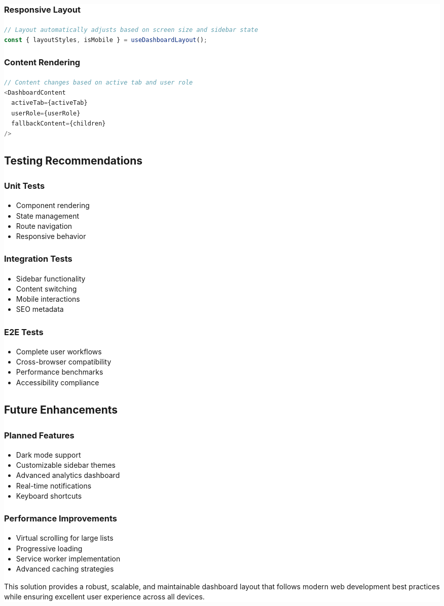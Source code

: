 ### Responsive Layout
```typescript
// Layout automatically adjusts based on screen size and sidebar state
const { layoutStyles, isMobile } = useDashboardLayout();
```

### Content Rendering
```typescript
// Content changes based on active tab and user role
<DashboardContent 
  activeTab={activeTab} 
  userRole={userRole}
  fallbackContent={children}
/>
```

## Testing Recommendations

### Unit Tests
- Component rendering
- State management
- Route navigation
- Responsive behavior

### Integration Tests
- Sidebar functionality
- Content switching
- Mobile interactions
- SEO metadata

### E2E Tests
- Complete user workflows
- Cross-browser compatibility
- Performance benchmarks
- Accessibility compliance

## Future Enhancements

### Planned Features
- Dark mode support
- Customizable sidebar themes
- Advanced analytics dashboard
- Real-time notifications
- Keyboard shortcuts

### Performance Improvements
- Virtual scrolling for large lists
- Progressive loading
- Service worker implementation
- Advanced caching strategies

This solution provides a robust, scalable, and maintainable dashboard layout that follows modern web development best practices while ensuring excellent user experience across all devices.